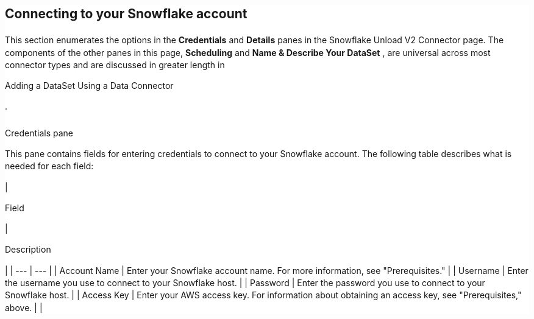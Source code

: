 Connecting to your Snowflake account
--------------------------------------


 This section enumerates the options in the
 **Credentials**
 and
 **Details**
 panes in the Snowflake Unload V2 Connector page. The components of the other panes in this page,
 **Scheduling**
 and
 **Name & Describe Your DataSet**
 , are universal across most connector types and are discussed in greater length in

Adding a DataSet Using a Data Connector

.


###

Credentials pane


 This pane contains fields for entering credentials to connect to your Snowflake account. The following table describes what is needed for each field:


|

Field

|

Description

|
| --- | --- |
|
 Account Name
  |
 Enter your Snowflake account name. For more information, see "Prerequisites."
  |
|
 Username
  |
 Enter the username you use to connect to your Snowflake host.
  |
|
 Password
  |
 Enter the password you use to connect to your Snowflake host.
  |
|
 Access Key
  |
 Enter your AWS access key. For information about obtaining an access key, see "Prerequisites," above.
  |
|